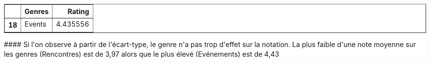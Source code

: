 <div>
<style scoped>
    .dataframe tbody tr th:only-of-type {
        vertical-align: middle;
    }

    .dataframe tbody tr th {
        vertical-align: top;
    }

    .dataframe thead th {
        text-align: right;
    }
</style>
<table border="1" class="dataframe">
  <thead>
    <tr style="text-align: right;">
      <th></th>
      <th>Genres</th>
      <th>Rating</th>
    </tr>
  </thead>
  <tbody>
    <tr>
      <th>18</th>
      <td>Events</td>
      <td>4.435556</td>
    </tr>
  </tbody>
</table>
</div>



#### Si l'on observe à partir de l'écart-type, le genre n'a pas trop d'effet sur la notation. La plus faible d'une note moyenne sur les genres (Rencontres) est de 3,97 alors que le plus élevé (Evénements) est de 4,43
